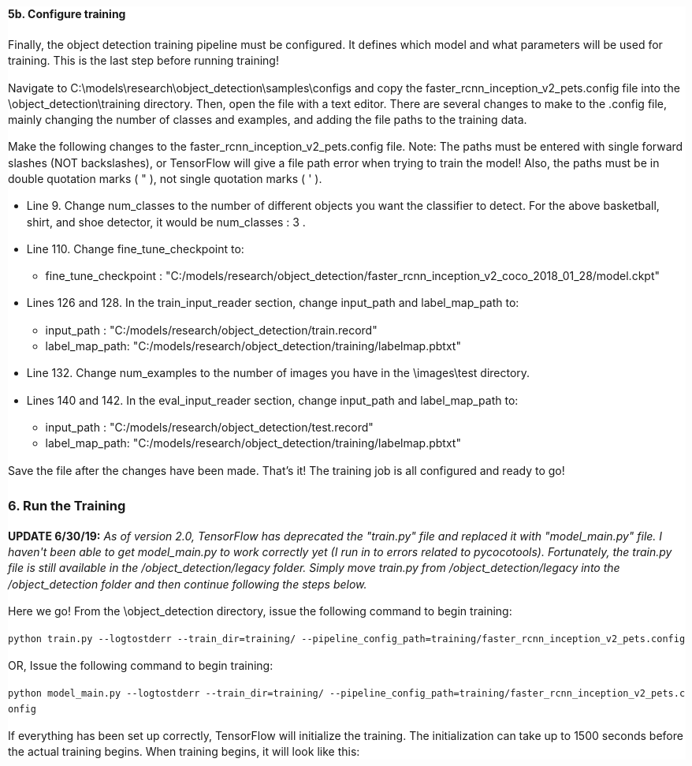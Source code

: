 #### 5b. Configure training
Finally, the object detection training pipeline must be configured. It defines which model and what parameters will be used for training. This is the last step before running training!

Navigate to C:\models\research\object_detection\samples\configs and copy the faster_rcnn_inception_v2_pets.config file into the \object_detection\training directory. Then, open the file with a text editor. There are several changes to make to the .config file, mainly changing the number of classes and examples, and adding the file paths to the training data.

Make the following changes to the faster_rcnn_inception_v2_pets.config file. Note: The paths must be entered with single forward slashes (NOT backslashes), or TensorFlow will give a file path error when trying to train the model! Also, the paths must be in double quotation marks ( " ), not single quotation marks ( ' ).

- Line 9. Change num_classes to the number of different objects you want the classifier to detect. For the above basketball, shirt, and shoe detector, it would be num_classes : 3 .
- Line 110. Change fine_tune_checkpoint to:
  - fine_tune_checkpoint : "C:/models/research/object_detection/faster_rcnn_inception_v2_coco_2018_01_28/model.ckpt"

- Lines 126 and 128. In the train_input_reader section, change input_path and label_map_path to:
  - input_path : "C:/models/research/object_detection/train.record"
  - label_map_path: "C:/models/research/object_detection/training/labelmap.pbtxt"

- Line 132. Change num_examples to the number of images you have in the \images\test directory.

- Lines 140 and 142. In the eval_input_reader section, change input_path and label_map_path to:
  - input_path : "C:/models/research/object_detection/test.record"
  - label_map_path: "C:/models/research/object_detection/training/labelmap.pbtxt"

Save the file after the changes have been made. That’s it! The training job is all configured and ready to go!

### 6. Run the Training
**UPDATE 6/30/19:** 
*As of version 2.0, TensorFlow has deprecated the "train.py" file and replaced it with "model_main.py" file. I haven't been able to get model_main.py to work correctly yet (I run in to errors related to pycocotools). Fortunately, the train.py file is still available in the /object_detection/legacy folder. Simply move train.py from /object_detection/legacy into the /object_detection folder and then continue following the steps below.*

Here we go! From the \object_detection directory, issue the following command to begin training:
```
python train.py --logtostderr --train_dir=training/ --pipeline_config_path=training/faster_rcnn_inception_v2_pets.config
```
OR, Issue the following command to begin training:
```
python model_main.py --logtostderr --train_dir=training/ --pipeline_config_path=training/faster_rcnn_inception_v2_pets.config
```
If everything has been set up correctly, TensorFlow will initialize the training. The initialization can take up to 1500 seconds before the actual training begins. When training begins, it will look like this:
